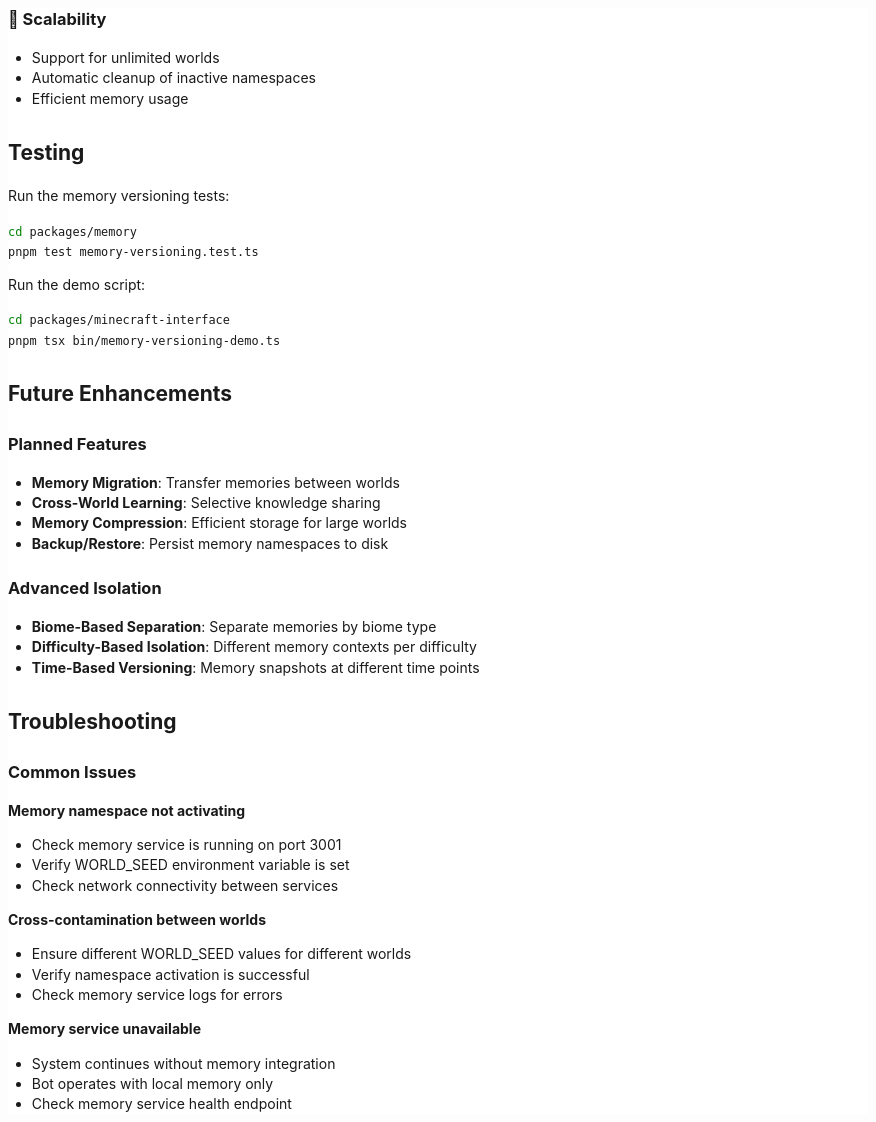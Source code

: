 ### 🚀 Scalability
- Support for unlimited worlds
- Automatic cleanup of inactive namespaces
- Efficient memory usage

## Testing

Run the memory versioning tests:
```bash
cd packages/memory
pnpm test memory-versioning.test.ts
```

Run the demo script:
```bash
cd packages/minecraft-interface
pnpm tsx bin/memory-versioning-demo.ts
```

## Future Enhancements

### Planned Features
- **Memory Migration**: Transfer memories between worlds
- **Cross-World Learning**: Selective knowledge sharing
- **Memory Compression**: Efficient storage for large worlds
- **Backup/Restore**: Persist memory namespaces to disk

### Advanced Isolation
- **Biome-Based Separation**: Separate memories by biome type
- **Difficulty-Based Isolation**: Different memory contexts per difficulty
- **Time-Based Versioning**: Memory snapshots at different time points

## Troubleshooting

### Common Issues

**Memory namespace not activating**
- Check memory service is running on port 3001
- Verify WORLD_SEED environment variable is set
- Check network connectivity between services

**Cross-contamination between worlds**
- Ensure different WORLD_SEED values for different worlds
- Verify namespace activation is successful
- Check memory service logs for errors

**Memory service unavailable**
- System continues without memory integration
- Bot operates with local memory only
- Check memory service health endpoint
